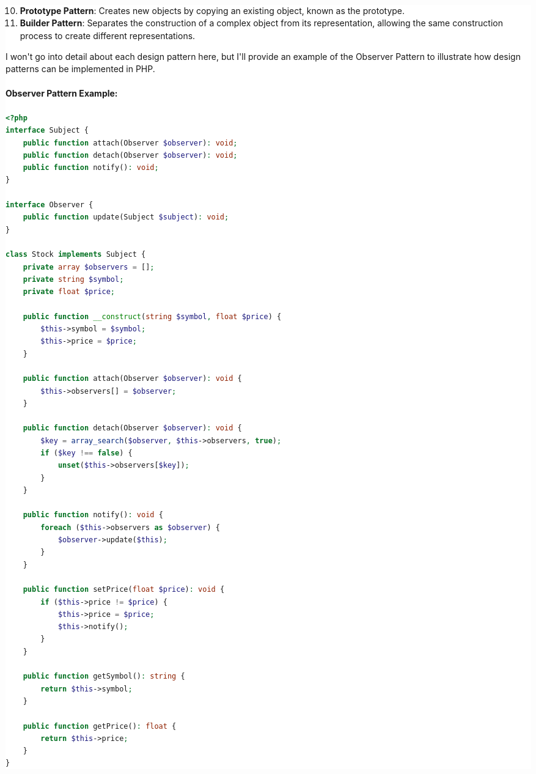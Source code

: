 10. **Prototype Pattern**: Creates new objects by copying an existing object, known as the prototype.
11. **Builder Pattern**: Separates the construction of a complex object from its representation, allowing the same construction process to create different representations.

I won't go into detail about each design pattern here, but I'll provide an example of the Observer Pattern to illustrate how design patterns can be implemented in PHP.

#### Observer Pattern Example:

```php
<?php
interface Subject {
    public function attach(Observer $observer): void;
    public function detach(Observer $observer): void;
    public function notify(): void;
}

interface Observer {
    public function update(Subject $subject): void;
}

class Stock implements Subject {
    private array $observers = [];
    private string $symbol;
    private float $price;

    public function __construct(string $symbol, float $price) {
        $this->symbol = $symbol;
        $this->price = $price;
    }

    public function attach(Observer $observer): void {
        $this->observers[] = $observer;
    }

    public function detach(Observer $observer): void {
        $key = array_search($observer, $this->observers, true);
        if ($key !== false) {
            unset($this->observers[$key]);
        }
    }

    public function notify(): void {
        foreach ($this->observers as $observer) {
            $observer->update($this);
        }
    }

    public function setPrice(float $price): void {
        if ($this->price != $price) {
            $this->price = $price;
            $this->notify();
        }
    }

    public function getSymbol(): string {
        return $this->symbol;
    }

    public function getPrice(): float {
        return $this->price;
    }
}

```